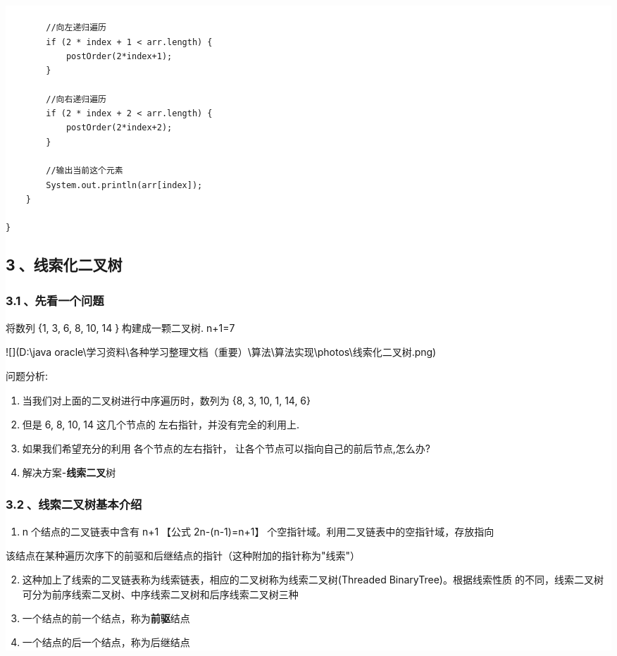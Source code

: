 ```

        //向左递归遍历
        if (2 * index + 1 < arr.length) {
            postOrder(2*index+1);
        }

        //向右递归遍历
        if (2 * index + 2 < arr.length) {
            postOrder(2*index+2);
        }

        //输出当前这个元素
        System.out.println(arr[index]);
    }

}
```







## 3 、线索化二叉树 

### 3.1 、先看一个问题 

将数列 {1, 3, 6, 8, 10, 14 } 构建成一颗二叉树. n+1=7

![](D:\java oracle\学习资料\各种学习整理文档（重要）\算法\算法实现\photos\线索化二叉树.png)

问题分析: 

1) 当我们对上面的二叉树进行中序遍历时，数列为 {8, 3, 10, 1, 14, 6} 

2) 但是 6, 8, 10, 14 这几个节点的 左右指针，并没有完全的利用上. 

3) 如果我们希望充分的利用 各个节点的左右指针， 让各个节点可以指向自己的前后节点,怎么办? 

4) 解决方案-**线索二叉**树





### 3.2 、线索二叉树基本介绍

1) n 个结点的二叉链表中含有 n+1 【公式 2n-(n-1)=n+1】 个空指针域。利用二叉链表中的空指针域，存放指向 

该结点在某种遍历次序下的前驱和后继结点的指针（这种附加的指针称为"线索"） 

2) 这种加上了线索的二叉链表称为线索链表，相应的二叉树称为线索二叉树(Threaded BinaryTree)。根据线索性质 的不同，线索二叉树可分为前序线索二叉树、中序线索二叉树和后序线索二叉树三种 

3) 一个结点的前一个结点，称为**前驱**结点 

4) 一个结点的后一个结点，称为后继结点
